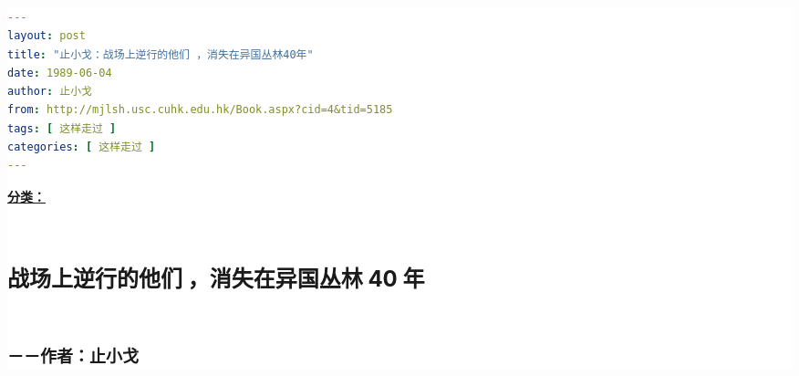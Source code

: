 ```yaml
---
layout: post
title: "止小戈：战场上逆行的他们 ，消失在异国丛林40年"
date: 1989-06-04
author: 止小戈
from: http://mjlsh.usc.cuhk.edu.hk/Book.aspx?cid=4&tid=5185
tags: [ 这样走过 ]
categories: [ 这样走过 ]
---
```


<div style="margin: 15px 10px 10px 0px;">
 <div>
  <span id="ctl00_ContentPlaceHolder1_chapter1_SubjectLabel" style="font-weight:bold;text-decoration:underline;">
   分类：
  </span>
 </div>
 <p class="p1">
  <b>
   <font size="5">
    <span class="s1">
    </span>
    <br/>
   </font>
  </b>
 </p>
 <p class="p2">
  <b>
   <font size="5">
    <span class="s1" style="">
     战场上逆行的他们
    </span>
    <span class="s2" style="">
    </span>
    <span class="s1" style="">
     ，消失在异国丛林
    </span>
    <span class="s2" style="">
     40
    </span>
    <span class="s1" style="">
     年
    </span>
   </font>
  </b>
 </p>
 <p class="p1">
  <b>
   <font size="4">
    <span class="s1">
    </span>
    <br/>
   </font>
  </b>
 </p>
 <p class="p2">
  <span class="s1">
   <b>
    <font size="4">
     －－作者：止小戈
    </font>
   </b>